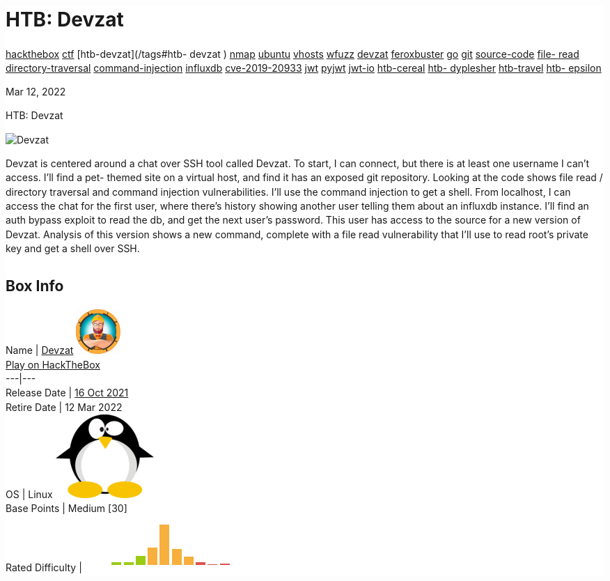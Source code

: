 # HTB: Devzat

[hackthebox](/tags#hackthebox ) [ctf](/tags#ctf ) [htb-devzat](/tags#htb-
devzat ) [nmap](/tags#nmap ) [ubuntu](/tags#ubuntu ) [vhosts](/tags#vhosts )
[wfuzz](/tags#wfuzz ) [devzat](/tags#devzat ) [feroxbuster](/tags#feroxbuster
) [go](/tags#go ) [git](/tags#git ) [source-code](/tags#source-code ) [file-
read](/tags#file-read ) [directory-traversal](/tags#directory-traversal )
[command-injection](/tags#command-injection ) [influxdb](/tags#influxdb )
[cve-2019-20933](/tags#cve-2019-20933 ) [jwt](/tags#jwt ) [pyjwt](/tags#pyjwt
) [jwt-io](/tags#jwt-io ) [htb-cereal](/tags#htb-cereal ) [htb-
dyplesher](/tags#htb-dyplesher ) [htb-travel](/tags#htb-travel ) [htb-
epsilon](/tags#htb-epsilon )  
  
Mar 12, 2022

HTB: Devzat

![Devzat](https://0xdfimages.gitlab.io/img/devzat-cover.png)

Devzat is centered around a chat over SSH tool called Devzat. To start, I can
connect, but there is at least one username I can’t access. I’ll find a pet-
themed site on a virtual host, and find it has an exposed git repository.
Looking at the code shows file read / directory traversal and command
injection vulnerabilities. I’ll use the command injection to get a shell. From
localhost, I can access the chat for the first user, where there’s history
showing another user telling them about an influxdb instance. I’ll find an
auth bypass exploit to read the db, and get the next user’s password. This
user has access to the source for a new version of Devzat. Analysis of this
version shows a new command, complete with a file read vulnerability that I’ll
use to read root’s private key and get a shell over SSH.

## Box Info

Name | [Devzat](https://hacktheboxltd.sjv.io/g1jVD9?u=https%3A%2F%2Fapp.hackthebox.com%2Fmachines%2Fdevzat) [ ![Devzat](../img/box-devzat.png)](https://hacktheboxltd.sjv.io/g1jVD9?u=https%3A%2F%2Fapp.hackthebox.com%2Fmachines%2Fdevzat)  
[Play on
HackTheBox](https://hacktheboxltd.sjv.io/g1jVD9?u=https%3A%2F%2Fapp.hackthebox.com%2Fmachines%2Fdevzat)  
---|---  
Release Date | [16 Oct 2021](https://twitter.com/hackthebox_eu/status/1448310456758702094)  
Retire Date | 12 Mar 2022  
OS | Linux ![Linux](../img/Linux.png)  
Base Points | Medium [30]  
Rated Difficulty | ![Rated difficulty for Devzat](../img/devzat-diff.png)  